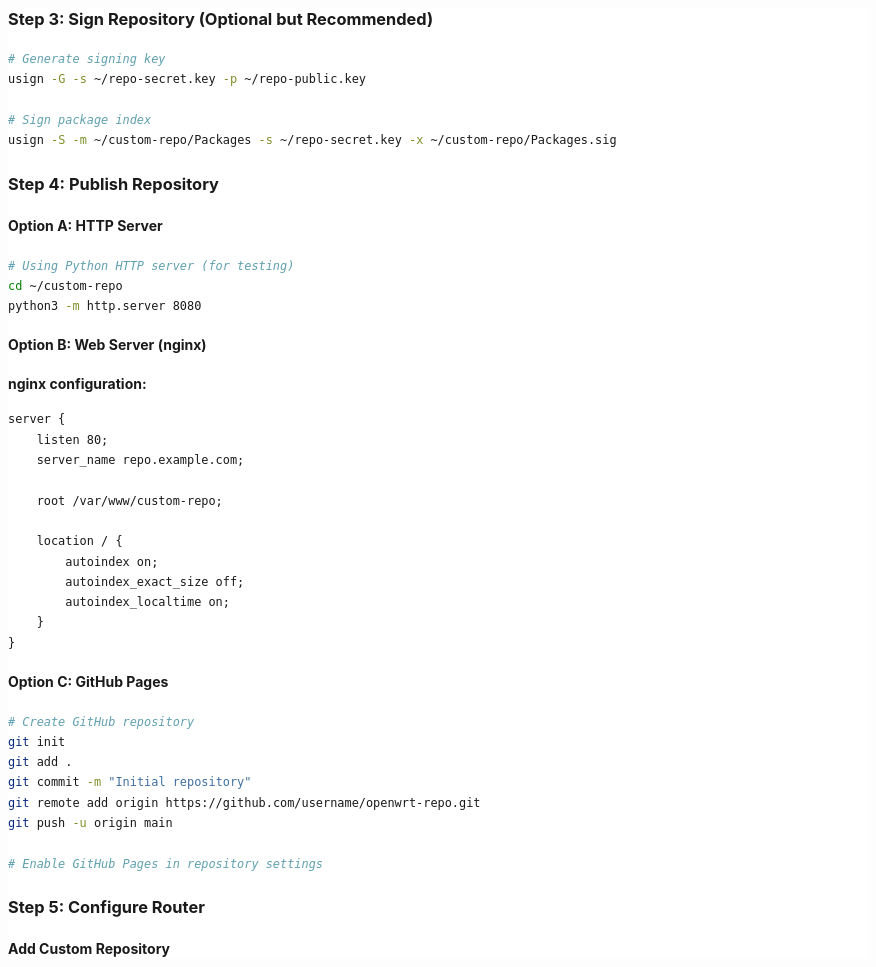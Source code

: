 ### Step 3: Sign Repository (Optional but Recommended)

```bash
# Generate signing key
usign -G -s ~/repo-secret.key -p ~/repo-public.key

# Sign package index
usign -S -m ~/custom-repo/Packages -s ~/repo-secret.key -x ~/custom-repo/Packages.sig
```

### Step 4: Publish Repository

#### Option A: HTTP Server

```bash
# Using Python HTTP server (for testing)
cd ~/custom-repo
python3 -m http.server 8080
```

#### Option B: Web Server (nginx)

**nginx configuration:**
```nginx
server {
    listen 80;
    server_name repo.example.com;

    root /var/www/custom-repo;

    location / {
        autoindex on;
        autoindex_exact_size off;
        autoindex_localtime on;
    }
}
```

#### Option C: GitHub Pages

```bash
# Create GitHub repository
git init
git add .
git commit -m "Initial repository"
git remote add origin https://github.com/username/openwrt-repo.git
git push -u origin main

# Enable GitHub Pages in repository settings
```

### Step 5: Configure Router

#### Add Custom Repository
